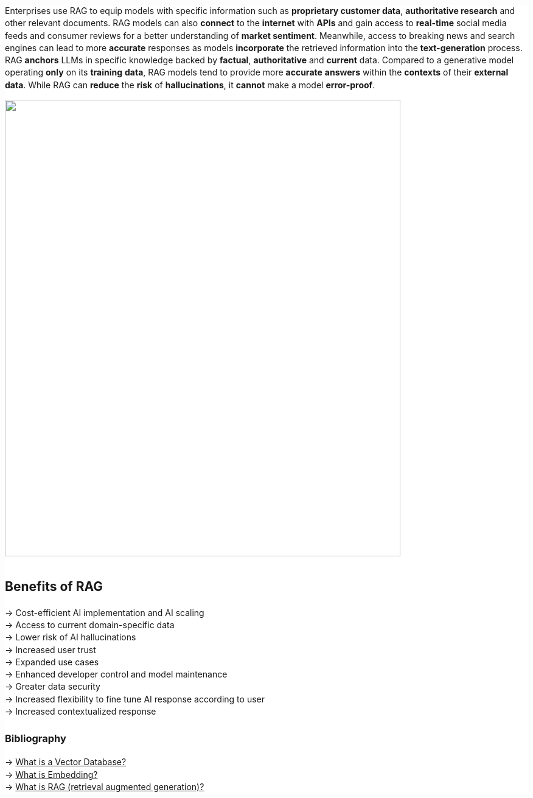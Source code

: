 Enterprises use RAG to equip models with specific information such as **proprietary customer data**, **authoritative research** and other relevant documents. RAG models can also **connect** to the **internet** with **APIs** and gain access to **real-time** social media feeds and consumer reviews for a better understanding of **market sentiment**. Meanwhile, access to breaking news and search engines can lead to more **accurate** responses as models **incorporate** the retrieved information into the **text-generation** process. RAG **anchors** LLMs in specific knowledge backed by **factual**, **authoritative** and **current** data. Compared to a generative model operating **only** on its **training** **data**, RAG models tend to provide more **accurate** **answers** within the **contexts** of their **external data**. While RAG can **reduce** the **risk** of **hallucinations**, it **cannot** make a model **error-proof**.

<img src="https://github.com/user-attachments/assets/8fc0542a-3750-496a-ba91-fb5b6a20cc0d" width="650" height="750"/>

## Benefits of RAG
→ Cost-efficient AI implementation and AI scaling <br>
→ Access to current domain-specific data <br>
→ Lower risk of AI hallucinations <br>
→ Increased user trust <br>
→ Expanded use cases <br>
→ Enhanced developer control and model maintenance <br>
→ Greater data security <br>
→ Increased flexibility to fine tune AI response according to user <br>
→ Increased contextualized response <br>


### Bibliography
→ [What is a Vector Database?](https://www.ibm.com/think/topics/vector-database) <br>
→ [What is Embedding?](https://www.ibm.com/think/topics/embedding) <br>
→ [What is RAG (retrieval augmented generation)?](https://www.ibm.com/think/topics/retrieval-augmented-generation) <br>

